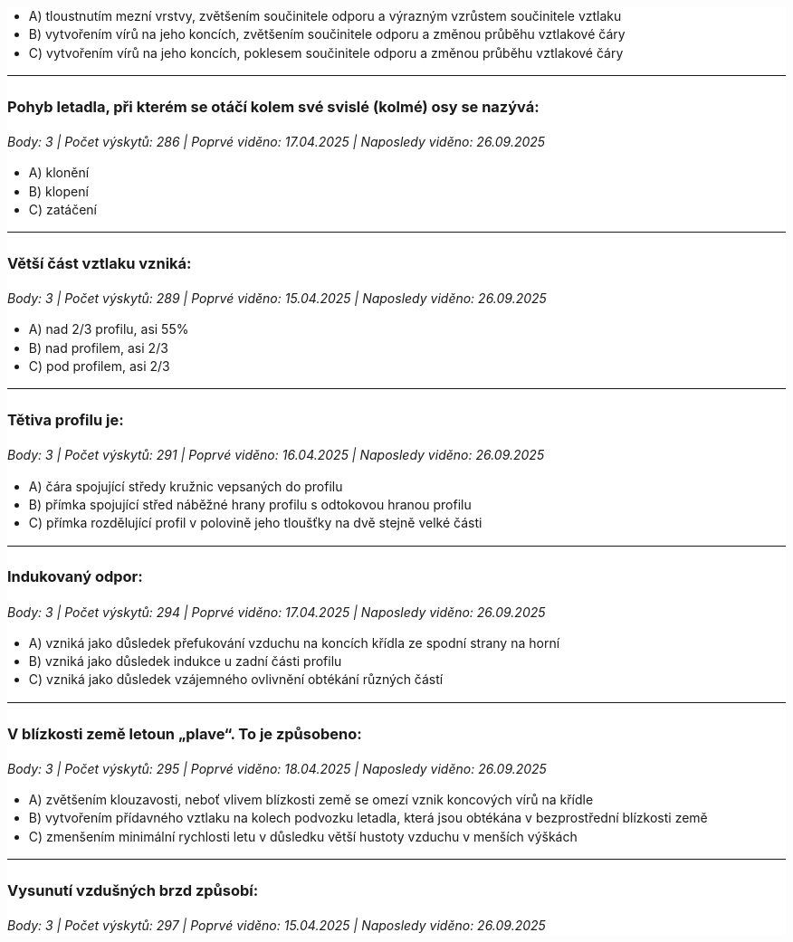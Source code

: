 - A) tloustnutím mezní vrstvy, zvětšením součinitele odporu a výrazným vzrůstem součinitele vztlaku
- B) vytvořením vírů na jeho koncích, zvětšením součinitele odporu a změnou průběhu vztlakové čáry
- C) vytvořením vírů na jeho koncích, poklesem součinitele odporu a změnou průběhu vztlakové čáry

---

### Pohyb letadla, při kterém se otáčí kolem své svislé (kolmé) osy se nazývá:
*Body: 3 | Počet výskytů: 286 | Poprvé viděno: 17.04.2025 | Naposledy viděno: 26.09.2025*

- A) klonění
- B) klopení
- C) zatáčení

---

### Větší část vztlaku vzniká:
*Body: 3 | Počet výskytů: 289 | Poprvé viděno: 15.04.2025 | Naposledy viděno: 26.09.2025*

- A) nad 2/3 profilu, asi 55%
- B) nad profilem, asi 2/3
- C) pod profilem, asi 2/3

---

### Tětiva profilu je:
*Body: 3 | Počet výskytů: 291 | Poprvé viděno: 16.04.2025 | Naposledy viděno: 26.09.2025*

- A) čára spojující středy kružnic vepsaných do profilu
- B) přímka spojující střed náběžné hrany profilu s odtokovou hranou profilu
- C) přímka rozdělující profil v polovině jeho tloušťky na dvě stejně velké části

---

### Indukovaný odpor:
*Body: 3 | Počet výskytů: 294 | Poprvé viděno: 17.04.2025 | Naposledy viděno: 26.09.2025*

- A) vzniká jako důsledek přefukování vzduchu na koncích křídla ze spodní strany na horní
- B) vzniká jako důsledek indukce u zadní části profilu
- C) vzniká jako důsledek vzájemného ovlivnění obtékání různých částí

---

### V blízkosti země letoun „plave“. To je způsobeno:
*Body: 3 | Počet výskytů: 295 | Poprvé viděno: 18.04.2025 | Naposledy viděno: 26.09.2025*

- A) zvětšením klouzavosti, neboť vlivem blízkosti země se omezí vznik koncových vírů na křídle
- B) vytvořením přídavného vztlaku na kolech podvozku letadla, která jsou obtékána v bezprostřední blízkosti země
- C) zmenšením minimální rychlosti letu v důsledku větší hustoty vzduchu v menších výškách

---

### Vysunutí vzdušných brzd způsobí:
*Body: 3 | Počet výskytů: 297 | Poprvé viděno: 15.04.2025 | Naposledy viděno: 26.09.2025*
